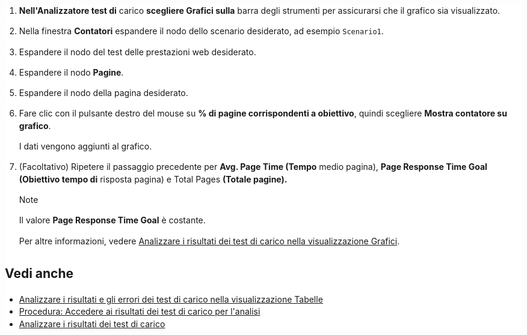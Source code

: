 1. **Nell'Analizzatore test di** carico **scegliere Grafici sulla** barra degli strumenti per assicurarsi che il grafico sia visualizzato.

2. Nella finestra **Contatori** espandere il nodo dello scenario desiderato, ad esempio `Scenario1`.

3. Espandere il nodo del test delle prestazioni web desiderato.

4. Espandere il nodo **Pagine**.

5. Espandere il nodo della pagina desiderato.

6. Fare clic con il pulsante destro del mouse su **% di pagine corrispondenti a obiettivo**, quindi scegliere **Mostra contatore su grafico**.

    I dati vengono aggiunti al grafico.

7. (Facoltativo) Ripetere il passaggio precedente per **Avg. Page Time (Tempo** medio pagina), **Page Response Time Goal (Obiettivo tempo di** risposta pagina) e Total Pages **(Totale pagine).**

   > [!NOTE]
   > Il valore **Page Response Time Goal** è costante.

   Per altre informazioni, vedere [Analizzare i risultati dei test di carico nella visualizzazione Grafici](../test/analyze-load-test-results-in-the-graphs-view.md).

## <a name="see-also"></a>Vedi anche

- [Analizzare i risultati e gli errori dei test di carico nella visualizzazione Tabelle](../test/analyze-load-test-results-and-errors-in-the-tables-view.md)
- [Procedura: Accedere ai risultati dei test di carico per l'analisi](../test/how-to-access-load-test-results-for-analysis.md)
- [Analizzare i risultati dei test di carico](../test/analyze-load-test-results-using-the-load-test-analyzer.md)
